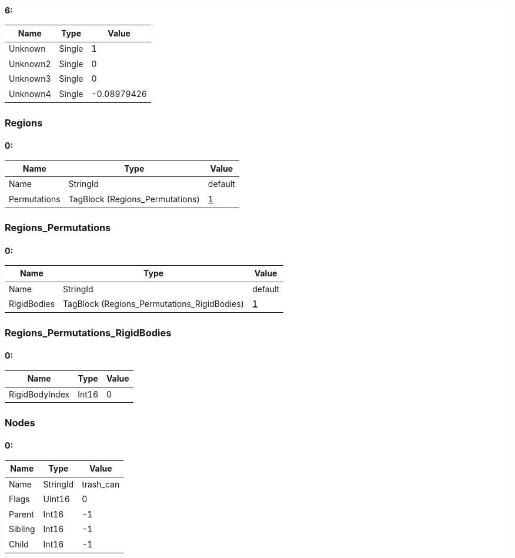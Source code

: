 
**6:**

Name	| Type	| Value
---	|---	|---	|
Unknown	|Single	|1
Unknown2	|Single	|0
Unknown3	|Single	|0
Unknown4	|Single	|-0.08979426


### Regions

**0:**

Name	| Type	| Value
---	|---	|---	|
Name	|StringId	|default
Permutations	|TagBlock (Regions_Permutations)	|[1](#regions_permutations)


### Regions_Permutations

**0:**

Name	| Type	| Value
---	|---	|---	|
Name	|StringId	|default
RigidBodies	|TagBlock (Regions_Permutations_RigidBodies)	|[1](#regions_permutations_rigidbodies)


### Regions_Permutations_RigidBodies

**0:**

Name	| Type	| Value
---	|---	|---	|
RigidBodyIndex	|Int16	|0


### Nodes

**0:**

Name	| Type	| Value
---	|---	|---	|
Name	|StringId	|trash_can
Flags	|UInt16	|0
Parent	|Int16	|-1
Sibling	|Int16	|-1
Child	|Int16	|-1


